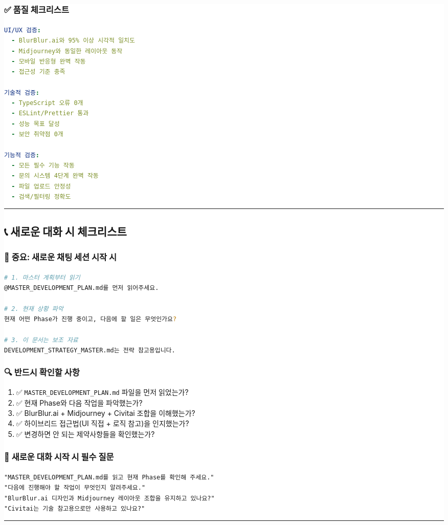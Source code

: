 ### ✅ **품질 체크리스트**
```yaml
UI/UX 검증:
  - BlurBlur.ai와 95% 이상 시각적 일치도
  - Midjourney와 동일한 레이아웃 동작
  - 모바일 반응형 완벽 작동
  - 접근성 기준 충족
  
기술적 검증:
  - TypeScript 오류 0개
  - ESLint/Prettier 통과
  - 성능 목표 달성
  - 보안 취약점 0개
  
기능적 검증:
  - 모든 필수 기능 작동
  - 문의 시스템 4단계 완벽 작동
  - 파일 업로드 안정성
  - 검색/필터링 정확도
```

---

## 📞 **새로운 대화 시 체크리스트**

### 🚨 **중요: 새로운 채팅 세션 시작 시**
```bash
# 1. 마스터 계획부터 읽기
@MASTER_DEVELOPMENT_PLAN.md를 먼저 읽어주세요.

# 2. 현재 상황 파악  
현재 어떤 Phase가 진행 중이고, 다음에 할 일은 무엇인가요?

# 3. 이 문서는 보조 자료
DEVELOPMENT_STRATEGY_MASTER.md는 전략 참고용입니다.
```

### 🔍 **반드시 확인할 사항**
1. ✅ `MASTER_DEVELOPMENT_PLAN.md` 파일을 먼저 읽었는가?
2. ✅ 현재 Phase와 다음 작업을 파악했는가?
3. ✅ BlurBlur.ai + Midjourney + Civitai 조합을 이해했는가?
4. ✅ 하이브리드 접근법(UI 직접 + 로직 참고)을 인지했는가?
5. ✅ 변경하면 안 되는 제약사항들을 확인했는가?

### 🎯 **새로운 대화 시작 시 필수 질문**
```
"MASTER_DEVELOPMENT_PLAN.md를 읽고 현재 Phase를 확인해 주세요."
"다음에 진행해야 할 작업이 무엇인지 알려주세요."
"BlurBlur.ai 디자인과 Midjourney 레이아웃 조합을 유지하고 있나요?"
"Civitai는 기술 참고용으로만 사용하고 있나요?"
```

---